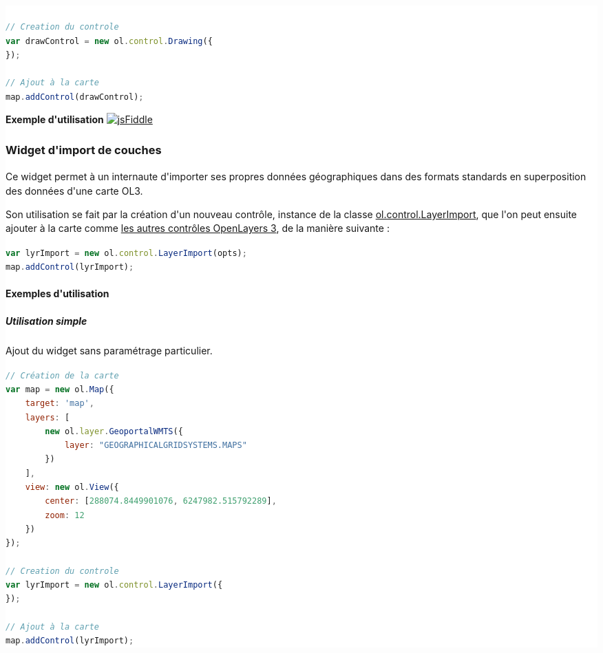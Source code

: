 ``` javascript

// Creation du controle
var drawControl = new ol.control.Drawing({
});

// Ajout à la carte
map.addControl(drawControl);
```

**Exemple d'utilisation** [![jsFiddle](http://jsfiddle.net/img/embeddable/logo-dark.png)](http://jsfiddle.net/ignfgeoportail/2Lj85jf1/embedded/result,js,html,css/)


<a id="layerimport"/>

### Widget d'import de couches

Ce widget permet à un internaute d'importer ses propres données géographiques dans des formats standards en superposition des données d'une carte OL3.

Son utilisation se fait par la création d'un nouveau contrôle, instance de la classe [ol.control.LayerImport](http://ignf.github.io/geoportal-extensions/ol3-latest/jsdoc/ol.control.LayerImport.html), que l'on peut ensuite ajouter à la carte comme [les autres contrôles OpenLayers 3](http://openlayers.org/en/latest/apidoc/ol.Map.html#addControl), de la manière suivante :


``` javascript
var lyrImport = new ol.control.LayerImport(opts);
map.addControl(lyrImport);
```

#### Exemples d'utilisation

##### Utilisation simple

Ajout du widget sans paramétrage particulier.

``` javascript
// Création de la carte
var map = new ol.Map({
    target: 'map',
    layers: [
        new ol.layer.GeoportalWMTS({
            layer: "GEOGRAPHICALGRIDSYSTEMS.MAPS"
        })
    ],
    view: new ol.View({
        center: [288074.8449901076, 6247982.515792289],
        zoom: 12
    })
});

// Creation du controle
var lyrImport = new ol.control.LayerImport({
});

// Ajout à la carte
map.addControl(lyrImport);
```

